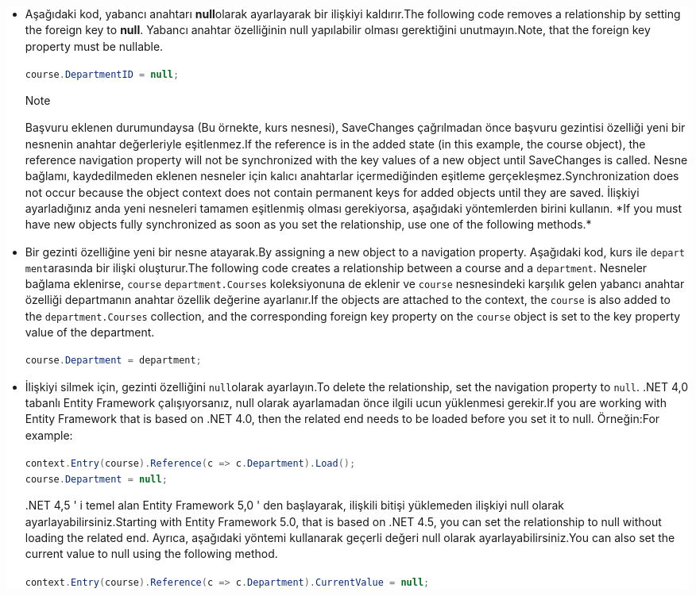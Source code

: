 - <span data-ttu-id="a7ae5-151">Aşağıdaki kod, yabancı anahtarı **null**olarak ayarlayarak bir ilişkiyi kaldırır.</span><span class="sxs-lookup"><span data-stu-id="a7ae5-151">The following code removes a relationship by setting the foreign key to **null**.</span></span> <span data-ttu-id="a7ae5-152">Yabancı anahtar özelliğinin null yapılabilir olması gerektiğini unutmayın.</span><span class="sxs-lookup"><span data-stu-id="a7ae5-152">Note, that the foreign key property must be nullable.</span></span>  
  ``` csharp
  course.DepartmentID = null;
  ```

  >[!NOTE]
  > <span data-ttu-id="a7ae5-153">Başvuru eklenen durumundaysa (Bu örnekte, kurs nesnesi), SaveChanges çağrılmadan önce başvuru gezintisi özelliği yeni bir nesnenin anahtar değerleriyle eşitlenmez.</span><span class="sxs-lookup"><span data-stu-id="a7ae5-153">If the reference is in the added state (in this example, the course object), the reference navigation property will not be synchronized with the key values of a new object until SaveChanges is called.</span></span> <span data-ttu-id="a7ae5-154">Nesne bağlamı, kaydedilmeden eklenen nesneler için kalıcı anahtarlar içermediğinden eşitleme gerçekleşmez.</span><span class="sxs-lookup"><span data-stu-id="a7ae5-154">Synchronization does not occur because the object context does not contain permanent keys for added objects until they are saved.</span></span> <span data-ttu-id="a7ae5-155">İlişkiyi ayarladığınız anda yeni nesneleri tamamen eşitlenmiş olması gerekiyorsa, aşağıdaki yöntemlerden birini kullanın. \*</span><span class="sxs-lookup"><span data-stu-id="a7ae5-155">If you must have new objects fully synchronized as soon as you set the relationship, use one of the following methods.\*</span></span>

- <span data-ttu-id="a7ae5-156">Bir gezinti özelliğine yeni bir nesne atayarak.</span><span class="sxs-lookup"><span data-stu-id="a7ae5-156">By assigning a new object to a navigation property.</span></span> <span data-ttu-id="a7ae5-157">Aşağıdaki kod, kurs ile `department`arasında bir ilişki oluşturur.</span><span class="sxs-lookup"><span data-stu-id="a7ae5-157">The following code creates a relationship between a course and a `department`.</span></span> <span data-ttu-id="a7ae5-158">Nesneler bağlama eklenirse, `course` `department.Courses` koleksiyonuna de eklenir ve `course` nesnesindeki karşılık gelen yabancı anahtar özelliği departmanın anahtar özellik değerine ayarlanır.</span><span class="sxs-lookup"><span data-stu-id="a7ae5-158">If the objects are attached to the context, the `course` is also added to the `department.Courses` collection, and the corresponding foreign key property on the `course` object is set to the key property value of the department.</span></span>  
  ``` csharp
  course.Department = department;
  ```

- <span data-ttu-id="a7ae5-159">İlişkiyi silmek için, gezinti özelliğini `null`olarak ayarlayın.</span><span class="sxs-lookup"><span data-stu-id="a7ae5-159">To delete the relationship, set the navigation property to `null`.</span></span> <span data-ttu-id="a7ae5-160">.NET 4,0 tabanlı Entity Framework çalışıyorsanız, null olarak ayarlamadan önce ilgili ucun yüklenmesi gerekir.</span><span class="sxs-lookup"><span data-stu-id="a7ae5-160">If you are working with Entity Framework that is based on .NET 4.0, then the related end needs to be loaded before you set it to null.</span></span> <span data-ttu-id="a7ae5-161">Örneğin:</span><span class="sxs-lookup"><span data-stu-id="a7ae5-161">For example:</span></span>   
  ``` csharp
  context.Entry(course).Reference(c => c.Department).Load();
  course.Department = null;
  ```

  <span data-ttu-id="a7ae5-162">.NET 4,5 ' i temel alan Entity Framework 5,0 ' den başlayarak, ilişkili bitişi yüklemeden ilişkiyi null olarak ayarlayabilirsiniz.</span><span class="sxs-lookup"><span data-stu-id="a7ae5-162">Starting with Entity Framework 5.0, that is based on .NET 4.5, you can set the relationship to null without loading the related end.</span></span> <span data-ttu-id="a7ae5-163">Ayrıca, aşağıdaki yöntemi kullanarak geçerli değeri null olarak ayarlayabilirsiniz.</span><span class="sxs-lookup"><span data-stu-id="a7ae5-163">You can also set the current value to null using the following method.</span></span>   
  ``` csharp
  context.Entry(course).Reference(c => c.Department).CurrentValue = null;
  ```

